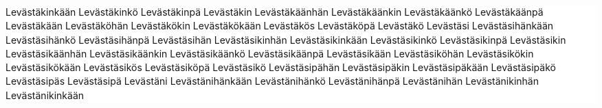 Levästäkinkään
Levästäkinkö
Levästäkinpä
Levästäkin
Levästäkäänhän
Levästäkäänkin
Levästäkäänkö
Levästäkäänpä
Levästäkään
Levästäköhän
Levästäkökin
Levästäkökään
Levästäkös
Levästäköpä
Levästäkö
Levästäsi
Levästäsihänkään
Levästäsihänkö
Levästäsihänpä
Levästäsihän
Levästäsikinhän
Levästäsikinkään
Levästäsikinkö
Levästäsikinpä
Levästäsikin
Levästäsikäänhän
Levästäsikäänkin
Levästäsikäänkö
Levästäsikäänpä
Levästäsikään
Levästäsiköhän
Levästäsikökin
Levästäsikökään
Levästäsikös
Levästäsiköpä
Levästäsikö
Levästäsipähän
Levästäsipäkin
Levästäsipäkään
Levästäsipäkö
Levästäsipäs
Levästäsipä
Levästäni
Levästänihänkään
Levästänihänkö
Levästänihänpä
Levästänihän
Levästänikinhän
Levästänikinkään
